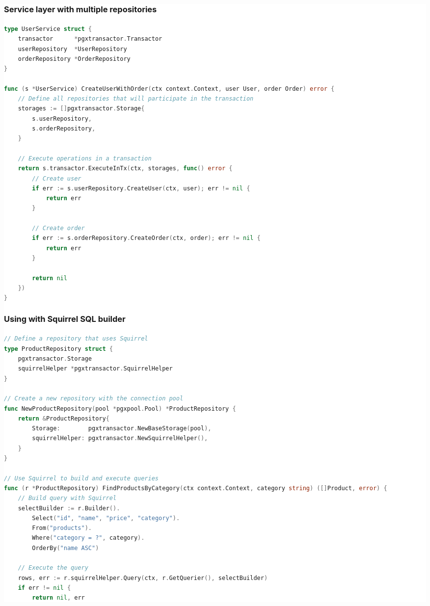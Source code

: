 ### Service layer with multiple repositories

```go
type UserService struct {
    transactor      *pgxtransactor.Transactor
    userRepository  *UserRepository
    orderRepository *OrderRepository
}

func (s *UserService) CreateUserWithOrder(ctx context.Context, user User, order Order) error {
    // Define all repositories that will participate in the transaction
    storages := []pgxtransactor.Storage{
        s.userRepository,
        s.orderRepository,
    }

    // Execute operations in a transaction
    return s.transactor.ExecuteInTx(ctx, storages, func() error {
        // Create user
        if err := s.userRepository.CreateUser(ctx, user); err != nil {
            return err
        }

        // Create order
        if err := s.orderRepository.CreateOrder(ctx, order); err != nil {
            return err
        }

        return nil
    })
}
```

### Using with Squirrel SQL builder

```go
// Define a repository that uses Squirrel
type ProductRepository struct {
    pgxtransactor.Storage
    squirrelHelper *pgxtransactor.SquirrelHelper
}

// Create a new repository with the connection pool
func NewProductRepository(pool *pgxpool.Pool) *ProductRepository {
    return &ProductRepository{
        Storage:        pgxtransactor.NewBaseStorage(pool),
        squirrelHelper: pgxtransactor.NewSquirrelHelper(),
    }
}

// Use Squirrel to build and execute queries
func (r *ProductRepository) FindProductsByCategory(ctx context.Context, category string) ([]Product, error) {
    // Build query with Squirrel
    selectBuilder := r.Builder().
        Select("id", "name", "price", "category").
        From("products").
        Where("category = ?", category).
        OrderBy("name ASC")

    // Execute the query
    rows, err := r.squirrelHelper.Query(ctx, r.GetQuerier(), selectBuilder)
    if err != nil {
        return nil, err
```